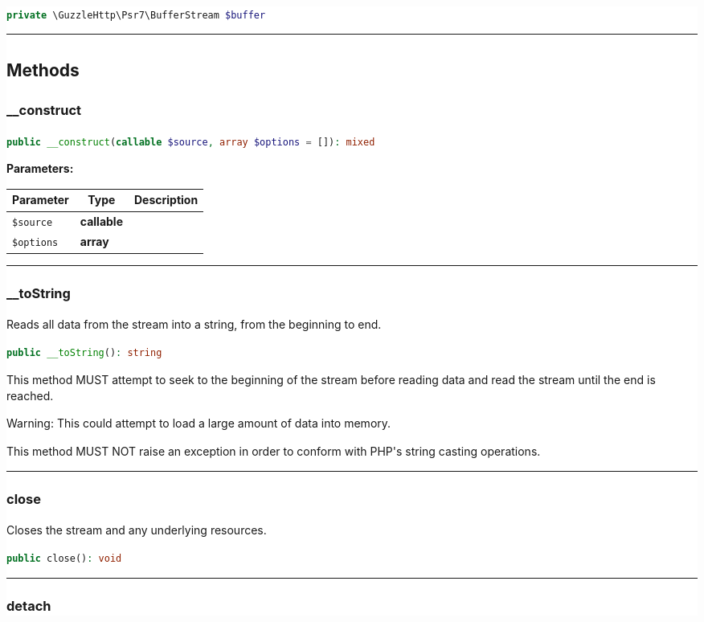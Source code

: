 ```php
private \GuzzleHttp\Psr7\BufferStream $buffer
```

***

## Methods

### __construct

```php
public __construct(callable $source, array $options = []): mixed
```

**Parameters:**

| Parameter | Type | Description |
|-----------|------|-------------|
| `$source` | **callable** |  |
| `$options` | **array** |  |

***

### __toString

Reads all data from the stream into a string, from the beginning to end.

```php
public __toString(): string
```

This method MUST attempt to seek to the beginning of the stream before
reading data and read the stream until the end is reached.

Warning: This could attempt to load a large amount of data into memory.

This method MUST NOT raise an exception in order to conform with PHP's
string casting operations.









***

### close

Closes the stream and any underlying resources.

```php
public close(): void
```

***

### detach
